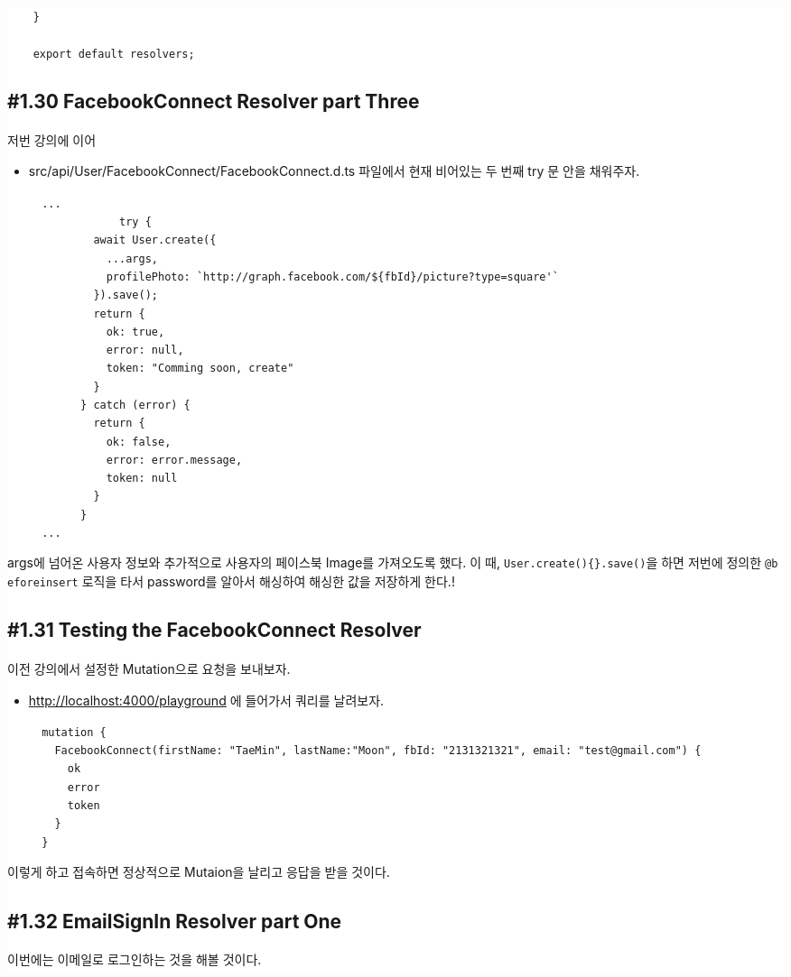         }
        
        export default resolvers;

## #1.30 FacebookConnect Resolver part Three

저번 강의에 이어 

- src/api/User/FacebookConnect/FacebookConnect.d.ts 파일에서 현재 비어있는 두 번째 try 문 안을 채워주자.

        ...
        			try {
                await User.create({
                  ...args,
                  profilePhoto: `http://graph.facebook.com/${fbId}/picture?type=square'`
                }).save();
                return {
                  ok: true,
                  error: null,
                  token: "Comming soon, create"
                }
              } catch (error) {
                return {
                  ok: false,
                  error: error.message,
                  token: null
                }
              }
        ...

args에 넘어온 사용자 정보와 추가적으로 사용자의 페이스북 Image를 가져오도록 했다. 이 때, `User.create(){}.save()`을 하면 저번에 정의한 `@beforeinsert` 로직을 타서 password를 알아서 해싱하여 해싱한 값을 저장하게 한다.!

## #1.31 Testing the FacebookConnect Resolver

이전 강의에서 설정한 Mutation으로 요청을 보내보자.

- [http://localhost:4000/playground](http://localhost:4000/playground) 에 들어가서 쿼리를 날려보자.

        mutation {
          FacebookConnect(firstName: "TaeMin", lastName:"Moon", fbId: "2131321321", email: "test@gmail.com") {
            ok
            error
            token
          }
        }

이렇게 하고 접속하면 정상적으로 Mutaion을 날리고 응답을 받을 것이다.

## #1.32 EmailSignIn Resolver part One

이번에는 이메일로 로그인하는 것을 해볼 것이다.
